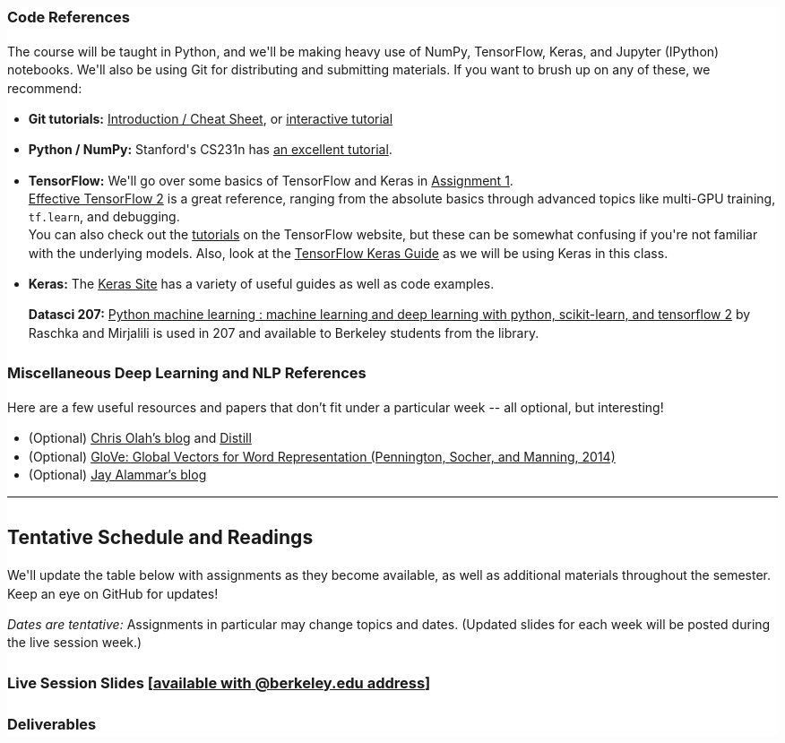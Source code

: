 ### Code References

The course will be taught in Python, and we'll be making heavy use of NumPy, TensorFlow, Keras, and Jupyter (IPython) notebooks. We'll also be using Git for distributing and submitting materials. If you want to brush up on any of these, we recommend:
* **Git tutorials:** [Introduction / Cheat Sheet](https://git-scm.com/docs/gittutorial), or [interactive tutorial](https://try.github.io/)
* **Python / NumPy:** Stanford's CS231n has [an excellent tutorial](http://cs231n.github.io/python-numpy-tutorial/).
* **TensorFlow:** We'll go over some basics of TensorFlow and Keras in [Assignment 1](../../../tree/master/assignment/a1/).  
  [Effective TensorFlow 2](https://github.com/vahidk/EffectiveTensorflow) is a great reference, ranging from the absolute basics through advanced topics like multi-GPU training, `tf.learn`, and debugging.  
  You can also check out the [tutorials](https://www.tensorflow.org/get_started/) on the TensorFlow website, but these can be somewhat confusing if you're not familiar with the underlying models. Also, look at the [TensorFlow Keras Guide](https://www.tensorflow.org/guide/keras/functional) as we will be using Keras in this class.
* **Keras:** The [Keras Site](https://keras.io/getting_started/) has a variety of useful guides as well as code examples.

  **Datasci 207:** [Python machine learning : machine learning and deep learning with python, scikit-learn, and tensorflow 2](https://search.library.berkeley.edu/discovery/fulldisplay?docid=alma9914824770906531&context=L&vid=01UCS_BER:UCB&lang=en&search_scope=DN_and_CI&adaptor=Local%20Search%20Engine&tab=Default_UCLibrarySearch&query=any,contains,Python%20Machine%20Learning:%20Machine%20Learning%20and%20Deep%20Learning%20with%20Python&offset=0) by Raschka and Mirjalili is used in 207 and available to Berkeley students from the library.


### Miscellaneous Deep Learning and NLP References
Here are a few useful resources and papers that don’t fit under a particular week -- all optional, but interesting!
* (Optional) [Chris Olah’s blog](http://colah.github.io/) and [Distill](https://distill.pub/)
* (Optional) [GloVe: Global Vectors for Word Representation (Pennington, Socher, and Manning, 2014)](http://nlp.stanford.edu/pubs/glove.pdf)
* (Optional) [Jay Alammar’s blog](https://jalammar.github.io/) 
---

## Tentative Schedule and Readings

We'll update the table below with assignments as they become available, as well as additional materials throughout the semester. Keep an eye on GitHub for updates!

*Dates are tentative:* Assignments in particular may change topics and dates.  (Updated slides for each week will be posted during the live session week.)

### Live Session Slides [[available with @berkeley.edu address](https://drive.google.com/drive/folders/1mdvBD5_K03i3XvKITHrSV4IjubBKOCac?usp=sharing)]

### Deliverables
